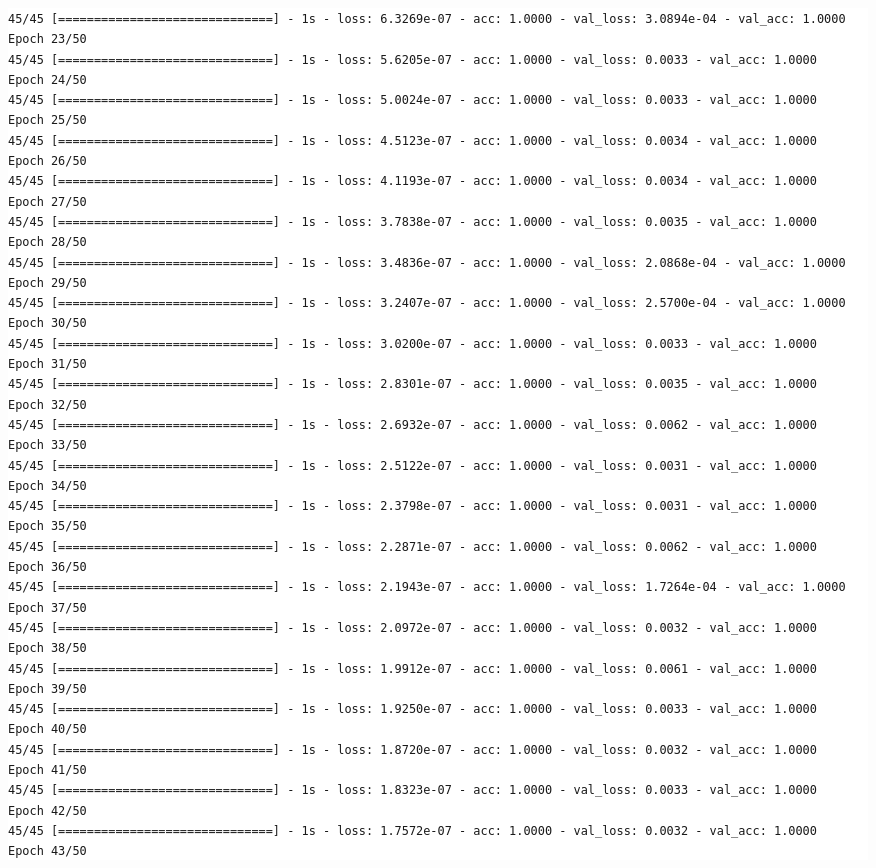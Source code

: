     45/45 [==============================] - 1s - loss: 6.3269e-07 - acc: 1.0000 - val_loss: 3.0894e-04 - val_acc: 1.0000
    Epoch 23/50
    45/45 [==============================] - 1s - loss: 5.6205e-07 - acc: 1.0000 - val_loss: 0.0033 - val_acc: 1.0000
    Epoch 24/50
    45/45 [==============================] - 1s - loss: 5.0024e-07 - acc: 1.0000 - val_loss: 0.0033 - val_acc: 1.0000
    Epoch 25/50
    45/45 [==============================] - 1s - loss: 4.5123e-07 - acc: 1.0000 - val_loss: 0.0034 - val_acc: 1.0000
    Epoch 26/50
    45/45 [==============================] - 1s - loss: 4.1193e-07 - acc: 1.0000 - val_loss: 0.0034 - val_acc: 1.0000
    Epoch 27/50
    45/45 [==============================] - 1s - loss: 3.7838e-07 - acc: 1.0000 - val_loss: 0.0035 - val_acc: 1.0000
    Epoch 28/50
    45/45 [==============================] - 1s - loss: 3.4836e-07 - acc: 1.0000 - val_loss: 2.0868e-04 - val_acc: 1.0000
    Epoch 29/50
    45/45 [==============================] - 1s - loss: 3.2407e-07 - acc: 1.0000 - val_loss: 2.5700e-04 - val_acc: 1.0000
    Epoch 30/50
    45/45 [==============================] - 1s - loss: 3.0200e-07 - acc: 1.0000 - val_loss: 0.0033 - val_acc: 1.0000
    Epoch 31/50
    45/45 [==============================] - 1s - loss: 2.8301e-07 - acc: 1.0000 - val_loss: 0.0035 - val_acc: 1.0000
    Epoch 32/50
    45/45 [==============================] - 1s - loss: 2.6932e-07 - acc: 1.0000 - val_loss: 0.0062 - val_acc: 1.0000
    Epoch 33/50
    45/45 [==============================] - 1s - loss: 2.5122e-07 - acc: 1.0000 - val_loss: 0.0031 - val_acc: 1.0000
    Epoch 34/50
    45/45 [==============================] - 1s - loss: 2.3798e-07 - acc: 1.0000 - val_loss: 0.0031 - val_acc: 1.0000
    Epoch 35/50
    45/45 [==============================] - 1s - loss: 2.2871e-07 - acc: 1.0000 - val_loss: 0.0062 - val_acc: 1.0000
    Epoch 36/50
    45/45 [==============================] - 1s - loss: 2.1943e-07 - acc: 1.0000 - val_loss: 1.7264e-04 - val_acc: 1.0000
    Epoch 37/50
    45/45 [==============================] - 1s - loss: 2.0972e-07 - acc: 1.0000 - val_loss: 0.0032 - val_acc: 1.0000
    Epoch 38/50
    45/45 [==============================] - 1s - loss: 1.9912e-07 - acc: 1.0000 - val_loss: 0.0061 - val_acc: 1.0000
    Epoch 39/50
    45/45 [==============================] - 1s - loss: 1.9250e-07 - acc: 1.0000 - val_loss: 0.0033 - val_acc: 1.0000
    Epoch 40/50
    45/45 [==============================] - 1s - loss: 1.8720e-07 - acc: 1.0000 - val_loss: 0.0032 - val_acc: 1.0000
    Epoch 41/50
    45/45 [==============================] - 1s - loss: 1.8323e-07 - acc: 1.0000 - val_loss: 0.0033 - val_acc: 1.0000
    Epoch 42/50
    45/45 [==============================] - 1s - loss: 1.7572e-07 - acc: 1.0000 - val_loss: 0.0032 - val_acc: 1.0000
    Epoch 43/50
